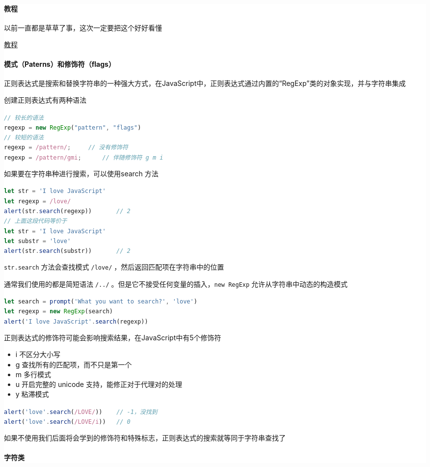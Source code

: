 #### 教程

以前一直都是草草了事，这次一定要把这个好好看懂

[教程](https://zh.javascript.info/regexp-introduction)

#### 模式（Paterns）和修饰符（flags）

正则表达式是搜索和替换字符串的一种强大方式，在JavaScript中，正则表达式通过内置的“RegExp”类的对象实现，并与字符串集成

创建正则表达式有两种语法

```js
// 较长的语法
regexp = new RegExp("pattern", "flags")
// 较短的语法
regexp = /pattern/;		// 没有修饰符
regexp = /pattern/gmi;		// 伴随修饰符 g m i 
```

如果要在字符串种进行搜索，可以使用search 方法

```js
let str = 'I love JavaScript'
let regexp = /love/
alert(str.search(regexp))		// 2
// 上面这段代码等价于
let str = 'I love JavaScript'
let substr = 'love'
alert(str.search(substr))		// 2
```

`str.search` 方法会查找模式 `/love/` ，然后返回匹配项在字符串中的位置

通常我们使用的都是简短语法 `/../` 。但是它不接受任何变量的插入，`new RegExp` 允许从字符串中动态的构造模式

```js
let search = prompt('What you want to search?', 'love')
let regexp = new RegExp(search)
alert('I love JavaScript'.search(regexp))
```

正则表达式的修饰符可能会影响搜索结果，在JavaScript中有5个修饰符

- i	不区分大小写
- g   查找所有的匹配项，而不只是第一个
- m   多行模式
- u    开启完整的 unicode 支持，能修正对于代理对的处理
- y    粘滞模式

```js
alert('love'.search(/LOVE/))	// -1，没找到
alert('love'.search(/LOVE/i))	// 0
```

如果不使用我们后面将会学到的修饰符和特殊标志，正则表达式的搜索就等同于字符串查找了

#### 字符类
